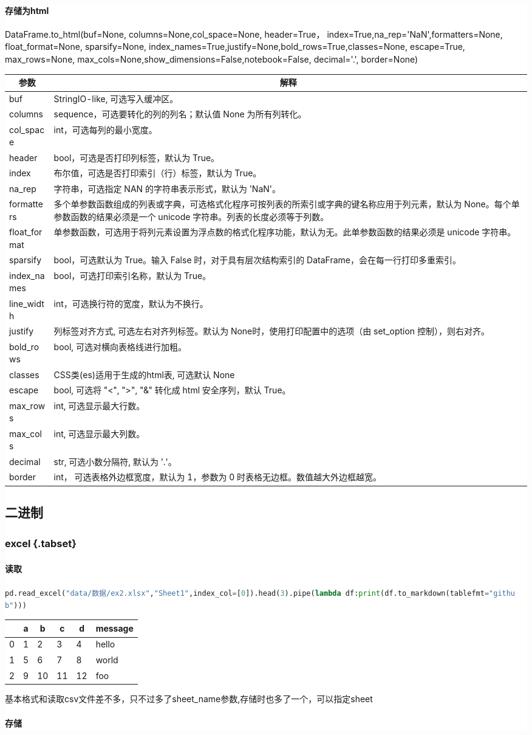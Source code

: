 #### 存储为html

DataFrame.to_html(buf=None, columns=None,col_space=None, header=True，   index=True,na_rep='NaN',formatters=None, float_format=None, sparsify=None, index_names=True,justify=None,bold_rows=True,classes=None, escape=True, max_rows=None, max_cols=None,show_dimensions=False,notebook=False, decimal='.', border=None)

参数|解释
-|-
buf|StringIO-like, 可选写入缓冲区。
columns|sequence，可选要转化的列的列名；默认值 None 为所有列转化。
col_space|int，可选每列的最小宽度。
header|bool，可选是否打印列标签，默认为 True。
index|布尔值，可选是否打印索引（行）标签，默认为 True。
na_rep|字符串，可选指定 NAN 的字符串表示形式，默认为 'NaN'。
formatters|多个单参数函数组成的列表或字典，可选格式化程序可按列表的所索引或字典的键名称应用于列元素，默认为 None。每个单参数函数的结果必须是一个 unicode 字符串。列表的长度必须等于列数。
float_format|单参数函数，可选用于将列元素设置为浮点数的格式化程序功能，默认为无。此单参数函数的结果必须是 unicode 字符串。
sparsify|bool，可选默认为 True。输入 False 时，对于具有层次结构索引的 DataFrame，会在每一行打印多重索引。
index_names|bool，可选打印索引名称，默认为 True。
line_width|int，可选换行符的宽度，默认为不换行。
justify|列标签对齐方式, 可选左右对齐列标签。默认为 None时，使用打印配置中的选项（由 set_option 控制），则右对齐。
bold_rows|bool, 可选对横向表格线进行加粗。
classes|CSS类(es)适用于生成的html表, 可选默认 None
escape|bool, 可选将 "<", ">", "&" 转化成 html 安全序列，默认 True。
max_rows|int, 可选显示最大行数。
max_cols|int, 可选显示最大列数。
decimal|str, 可选小数分隔符, 默认为 '.'。
border|int， 可选表格外边框宽度，默认为 1，参数为 0 时表格无边框。数值越大外边框越宽。

## 二进制

### excel {.tabset}

#### 读取


```python
pd.read_excel("data/数据/ex2.xlsx","Sheet1",index_col=[0]).head(3).pipe(lambda df:print(df.to_markdown(tablefmt="github")))
```

|    |   a |   b |   c |   d | message   |
|----|-----|-----|-----|-----|-----------|
|  0 |   1 |   2 |   3 |   4 | hello     |
|  1 |   5 |   6 |   7 |   8 | world     |
|  2 |   9 |  10 |  11 |  12 | foo       |

基本格式和读取csv文件差不多，只不过多了sheet_name参数,存储时也多了一个，可以指定sheet

#### 存储
